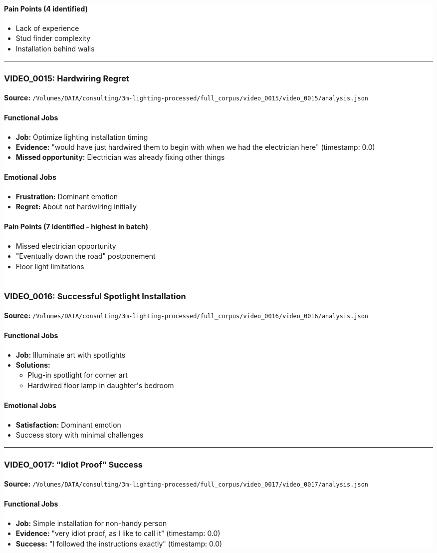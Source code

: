 #### Pain Points (4 identified)
- Lack of experience
- Stud finder complexity
- Installation behind walls

---

### VIDEO_0015: Hardwiring Regret
**Source:** `/Volumes/DATA/consulting/3m-lighting-processed/full_corpus/video_0015/video_0015/analysis.json`

#### Functional Jobs
- **Job:** Optimize lighting installation timing
- **Evidence:** "would have just hardwired them to begin with when we had the electrician here" (timestamp: 0.0)
- **Missed opportunity:** Electrician was already fixing other things

#### Emotional Jobs
- **Frustration:** Dominant emotion
- **Regret:** About not hardwiring initially

#### Pain Points (7 identified - highest in batch)
- Missed electrician opportunity
- "Eventually down the road" postponement
- Floor light limitations

---

### VIDEO_0016: Successful Spotlight Installation
**Source:** `/Volumes/DATA/consulting/3m-lighting-processed/full_corpus/video_0016/video_0016/analysis.json`

#### Functional Jobs
- **Job:** Illuminate art with spotlights
- **Solutions:**
  - Plug-in spotlight for corner art
  - Hardwired floor lamp in daughter's bedroom

#### Emotional Jobs
- **Satisfaction:** Dominant emotion
- Success story with minimal challenges

---

### VIDEO_0017: "Idiot Proof" Success
**Source:** `/Volumes/DATA/consulting/3m-lighting-processed/full_corpus/video_0017/video_0017/analysis.json`

#### Functional Jobs
- **Job:** Simple installation for non-handy person
- **Evidence:** "very idiot proof, as I like to call it" (timestamp: 0.0)
- **Success:** "I followed the instructions exactly" (timestamp: 0.0)
